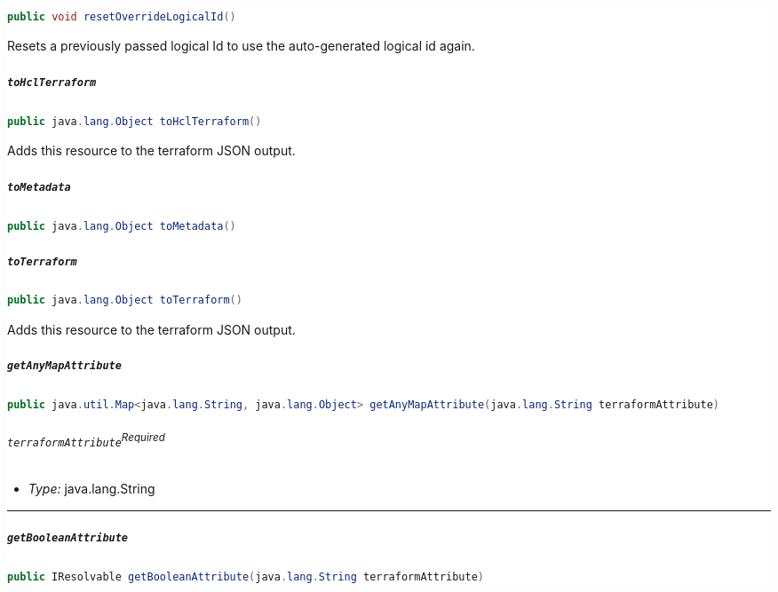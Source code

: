```java
public void resetOverrideLogicalId()
```

Resets a previously passed logical Id to use the auto-generated logical id again.

##### `toHclTerraform` <a name="toHclTerraform" id="rhizo-co-terraform-provider-oci.dataOciOcvpCluster.DataOciOcvpCluster.toHclTerraform"></a>

```java
public java.lang.Object toHclTerraform()
```

Adds this resource to the terraform JSON output.

##### `toMetadata` <a name="toMetadata" id="rhizo-co-terraform-provider-oci.dataOciOcvpCluster.DataOciOcvpCluster.toMetadata"></a>

```java
public java.lang.Object toMetadata()
```

##### `toTerraform` <a name="toTerraform" id="rhizo-co-terraform-provider-oci.dataOciOcvpCluster.DataOciOcvpCluster.toTerraform"></a>

```java
public java.lang.Object toTerraform()
```

Adds this resource to the terraform JSON output.

##### `getAnyMapAttribute` <a name="getAnyMapAttribute" id="rhizo-co-terraform-provider-oci.dataOciOcvpCluster.DataOciOcvpCluster.getAnyMapAttribute"></a>

```java
public java.util.Map<java.lang.String, java.lang.Object> getAnyMapAttribute(java.lang.String terraformAttribute)
```

###### `terraformAttribute`<sup>Required</sup> <a name="terraformAttribute" id="rhizo-co-terraform-provider-oci.dataOciOcvpCluster.DataOciOcvpCluster.getAnyMapAttribute.parameter.terraformAttribute"></a>

- *Type:* java.lang.String

---

##### `getBooleanAttribute` <a name="getBooleanAttribute" id="rhizo-co-terraform-provider-oci.dataOciOcvpCluster.DataOciOcvpCluster.getBooleanAttribute"></a>

```java
public IResolvable getBooleanAttribute(java.lang.String terraformAttribute)
```
